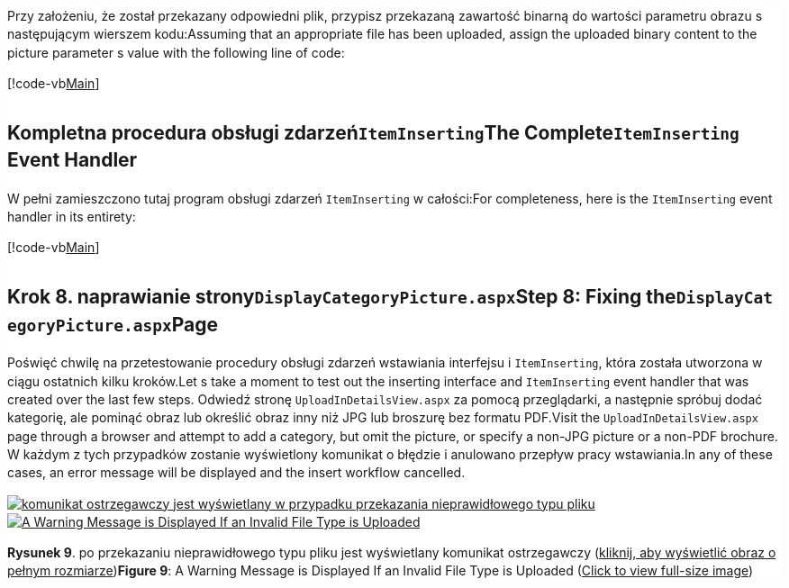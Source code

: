 <span data-ttu-id="f5f9d-265">Przy założeniu, że został przekazany odpowiedni plik, przypisz przekazaną zawartość binarną do wartości parametru obrazu s następującym wierszem kodu:</span><span class="sxs-lookup"><span data-stu-id="f5f9d-265">Assuming that an appropriate file has been uploaded, assign the uploaded binary content to the picture parameter s value with the following line of code:</span></span>

[!code-vb[Main](including-a-file-upload-option-when-adding-a-new-record-vb/samples/sample10.vb)]

## <a name="the-completeiteminsertingevent-handler"></a><span data-ttu-id="f5f9d-266">Kompletna procedura obsługi zdarzeń`ItemInserting`</span><span class="sxs-lookup"><span data-stu-id="f5f9d-266">The Complete`ItemInserting`Event Handler</span></span>

<span data-ttu-id="f5f9d-267">W pełni zamieszczono tutaj program obsługi zdarzeń `ItemInserting` w całości:</span><span class="sxs-lookup"><span data-stu-id="f5f9d-267">For completeness, here is the `ItemInserting` event handler in its entirety:</span></span>

[!code-vb[Main](including-a-file-upload-option-when-adding-a-new-record-vb/samples/sample11.vb)]

## <a name="step-8-fixing-thedisplaycategorypictureaspxpage"></a><span data-ttu-id="f5f9d-268">Krok 8. naprawianie strony`DisplayCategoryPicture.aspx`</span><span class="sxs-lookup"><span data-stu-id="f5f9d-268">Step 8: Fixing the`DisplayCategoryPicture.aspx`Page</span></span>

<span data-ttu-id="f5f9d-269">Poświęć chwilę na przetestowanie procedury obsługi zdarzeń wstawiania interfejsu i `ItemInserting`, która została utworzona w ciągu ostatnich kilku kroków.</span><span class="sxs-lookup"><span data-stu-id="f5f9d-269">Let s take a moment to test out the inserting interface and `ItemInserting` event handler that was created over the last few steps.</span></span> <span data-ttu-id="f5f9d-270">Odwiedź stronę `UploadInDetailsView.aspx` za pomocą przeglądarki, a następnie spróbuj dodać kategorię, ale pominąć obraz lub określić obraz inny niż JPG lub broszurę bez formatu PDF.</span><span class="sxs-lookup"><span data-stu-id="f5f9d-270">Visit the `UploadInDetailsView.aspx` page through a browser and attempt to add a category, but omit the picture, or specify a non-JPG picture or a non-PDF brochure.</span></span> <span data-ttu-id="f5f9d-271">W każdym z tych przypadków zostanie wyświetlony komunikat o błędzie i anulowano przepływ pracy wstawiania.</span><span class="sxs-lookup"><span data-stu-id="f5f9d-271">In any of these cases, an error message will be displayed and the insert workflow cancelled.</span></span>

<span data-ttu-id="f5f9d-272">[![komunikat ostrzegawczy jest wyświetlany w przypadku przekazania nieprawidłowego typu pliku](including-a-file-upload-option-when-adding-a-new-record-vb/_static/image9.gif)](including-a-file-upload-option-when-adding-a-new-record-vb/_static/image15.png)</span><span class="sxs-lookup"><span data-stu-id="f5f9d-272">[![A Warning Message is Displayed If an Invalid File Type is Uploaded](including-a-file-upload-option-when-adding-a-new-record-vb/_static/image9.gif)](including-a-file-upload-option-when-adding-a-new-record-vb/_static/image15.png)</span></span>

<span data-ttu-id="f5f9d-273">**Rysunek 9**. po przekazaniu nieprawidłowego typu pliku jest wyświetlany komunikat ostrzegawczy ([kliknij, aby wyświetlić obraz o pełnym rozmiarze](including-a-file-upload-option-when-adding-a-new-record-vb/_static/image16.png))</span><span class="sxs-lookup"><span data-stu-id="f5f9d-273">**Figure 9**: A Warning Message is Displayed If an Invalid File Type is Uploaded ([Click to view full-size image](including-a-file-upload-option-when-adding-a-new-record-vb/_static/image16.png))</span></span>
